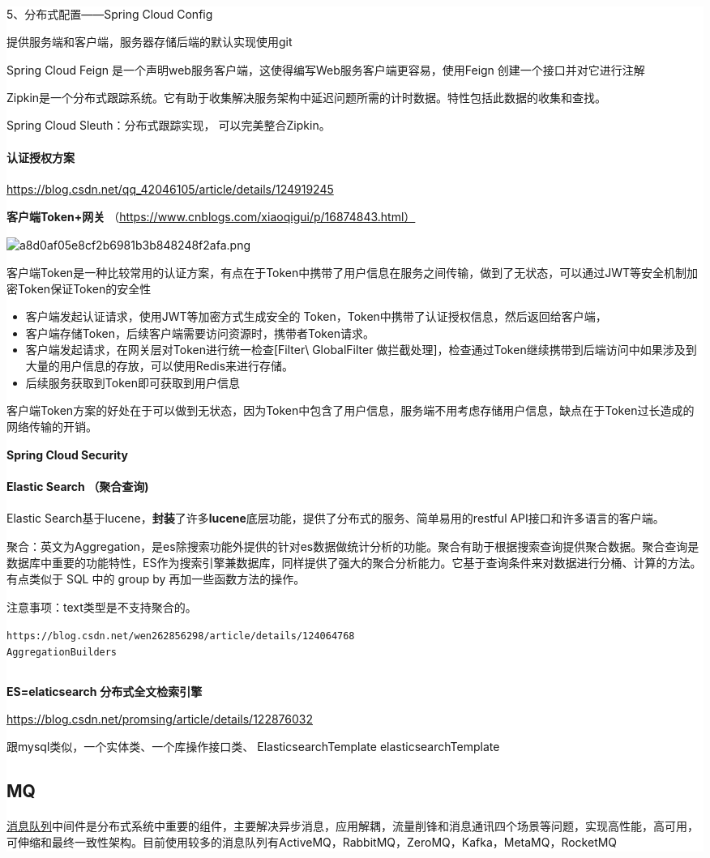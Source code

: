 5、分布式配置——Spring Cloud Config

提供服务端和客户端，服务器存储后端的默认实现使用git

Spring Cloud Feign 是一个声明web服务客户端，这使得编写Web服务客户端更容易，使用Feign 创建一个接口并对它进行注解 

Zipkin是一个分布式跟踪系统。它有助于收集解决服务架构中延迟问题所需的计时数据。特性包括此数据的收集和查找。 

 Spring Cloud Sleuth：分布式跟踪实现， 可以完美整合Zipkin。

#### 认证授权方案

https://blog.csdn.net/qq_42046105/article/details/124919245

**客户端Token+网关** （https://www.cnblogs.com/xiaoqigui/p/16874843.html）

![a8d0af05e8cf2b6981b3b848248f2afa.png](https://img-blog.csdnimg.cn/img_convert/a8d0af05e8cf2b6981b3b848248f2afa.png) 

客户端Token是一种比较常用的认证方案，有点在于Token中携带了用户信息在服务之间传输，做到了无状态，可以通过JWT等安全机制加密Token保证Token的安全性

- 客户端发起认证请求，使用JWT等加密方式生成安全的 Token，Token中携带了认证授权信息，然后返回给客户端，
- 客户端存储Token，后续客户端需要访问资源时，携带者Token请求。
- 客户端发起请求，在网关层对Token进行统一检查[Filter\ GlobalFilter 做拦截处理]，检查通过Token继续携带到后端访问中如果涉及到大量的用户信息的存放，可以使用Redis来进行存储。
- 后续服务获取到Token即可获取到用户信息

客户端Token方案的好处在于可以做到无状态，因为Token中包含了用户信息，服务端不用考虑存储用户信息，缺点在于Token过长造成的网络传输的开销。  

**Spring Cloud Security** 



#### Elastic Search （聚合查询)

Elastic Search基于lucene，**封装**了许多**lucene**底层功能，提供了分布式的服务、简单易用的restful API接口和许多语言的客户端。

聚合：英文为Aggregation，是es除搜索功能外提供的针对es数据做统计分析的功能。聚合有助于根据搜索查询提供聚合数据。聚合查询是数据库中重要的功能特性，ES作为搜索引擎兼数据库，同样提供了强大的聚合分析能力。它基于查询条件来对数据进行分桶、计算的方法。有点类似于 SQL 中的 group by 再加一些函数方法的操作。

注意事项：text类型是不支持聚合的。 

```
https://blog.csdn.net/wen262856298/article/details/124064768
AggregationBuilders
```

## 

**ES=elaticsearch** **分布式全文检索引擎** 

https://blog.csdn.net/promsing/article/details/122876032

跟mysql类似，一个实体类、一个库操作接口类、 ElasticsearchTemplate elasticsearchTemplate 



## MQ

[消息队列](https://so.csdn.net/so/search?q=%E6%B6%88%E6%81%AF%E9%98%9F%E5%88%97&spm=1001.2101.3001.7020)中间件是分布式系统中重要的组件，主要解决异步消息，应用解耦，流量削锋和消息通讯四个场景等问题，实现高性能，高可用，可伸缩和最终一致性架构。目前使用较多的消息队列有ActiveMQ，RabbitMQ，ZeroMQ，Kafka，MetaMQ，RocketMQ 

